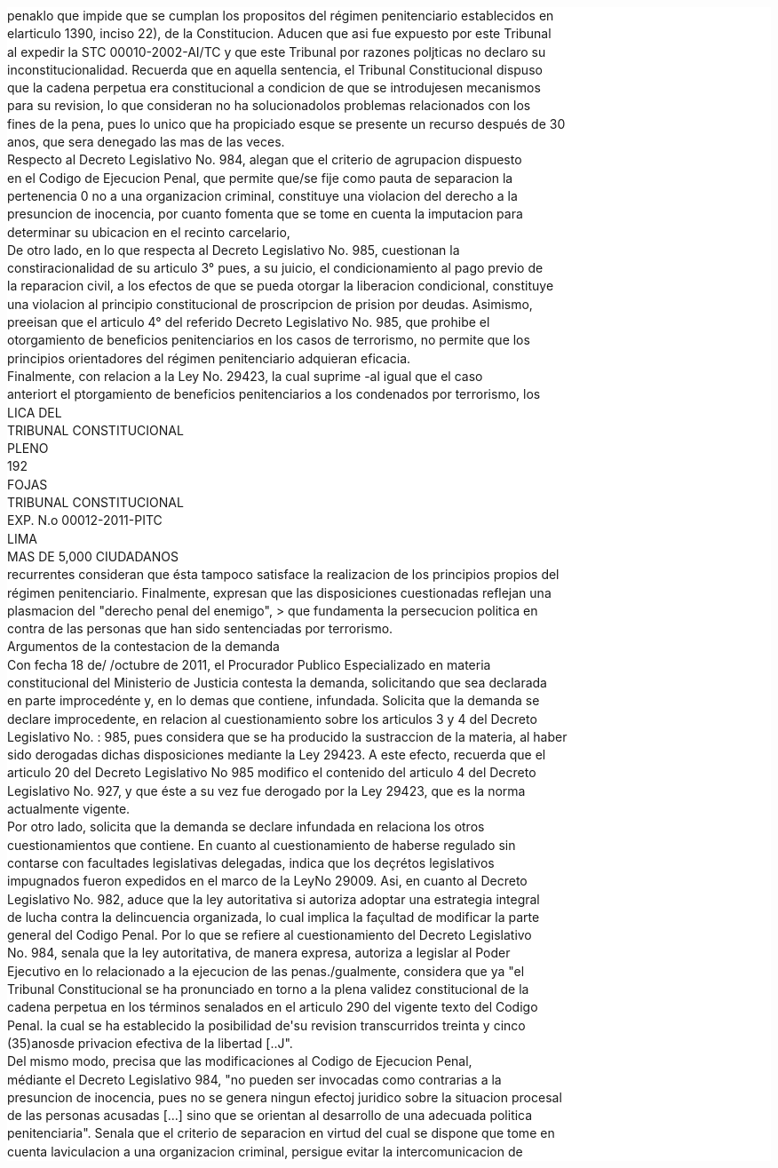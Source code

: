penaklo que impide que se cumplan los propositos del régimen penitenciario establecidos en  
elarticulo 1390, inciso 22), de la Constitucion. Aducen que asi fue expuesto por este Tribunal  
al expedir la STC 00010-2002-AI/TC y que este Tribunal por razones poljticas no declaro su  
inconstitucionalidad. Recuerda que en aquella sentencia, el Tribunal Constitucional dispuso  
que la cadena perpetua era constitucional a condicion de que se introdujesen mecanismos  
para su revision, lo que consideran no ha solucionadolos problemas relacionados con los  
fines de la pena, pues lo unico que ha propiciado esque se presente un recurso después de 30  
anos, que sera denegado las mas de las veces.  
Respecto al Decreto Legislativo No. 984, alegan que el criterio de agrupacion dispuesto  
en el Codigo de Ejecucion Penal, que permite que/se fije como pauta de separacion la  
pertenencia 0 no a una organizacion criminal, constituye una violacion del derecho a la  
presuncion de inocencia, por cuanto fomenta que se tome en cuenta la imputacion para  
determinar su ubicacion en el recinto carcelario,  
De otro lado, en lo que respecta al Decreto Legislativo No. 985, cuestionan la  
constiracionalidad de su articulo 3° pues, a su juicio, el condicionamiento al pago previo de  
la reparacion civil, a los efectos de que se pueda otorgar la liberacion condicional, constituye  
una violacion al principio constitucional de proscripcion de prision por deudas. Asimismo,  
preeisan que el articulo 4° del referido Decreto Legislativo No. 985, que prohibe el  
otorgamiento de beneficios penitenciarios en los casos de terrorismo, no permite que los  
principios orientadores del régimen penitenciario adquieran eficacia.  
Finalmente, con relacion a la Ley No. 29423, la cual suprime -al igual que el caso  
anteriort el ptorgamiento de beneficios penitenciarios a los condenados por terrorismo, los  
LICA DEL  
TRIBUNAL CONSTITUCIONAL  
PLENO  
192  
FOJAS  
TRIBUNAL CONSTITUCIONAL  
EXP. N.o 00012-2011-PITC  
LIMA  
MAS DE 5,000 CIUDADANOS  
recurrentes consideran que ésta tampoco satisface la realizacion de los principios propios del  
régimen penitenciario. Finalmente, expresan que las disposiciones cuestionadas reflejan una  
plasmacion del "derecho penal del enemigo", > que fundamenta la persecucion politica en  
contra de las personas que han sido sentenciadas por terrorismo.  
Argumentos de la contestacion de la demanda  
Con fecha 18 de/ /octubre de 2011, el Procurador Publico Especializado en materia  
constitucional del Ministerio de Justicia contesta la demanda, solicitando que sea declarada  
en parte improcedénte y, en lo demas que contiene, infundada. Solicita que la demanda se  
declare improcedente, en relacion al cuestionamiento sobre los articulos 3 y 4 del Decreto  
Legislativo No. : 985, pues considera que se ha producido la sustraccion de la materia, al haber  
sido derogadas dichas disposiciones mediante la Ley 29423. A este efecto, recuerda que el  
articulo 20 del Decreto Legislativo No 985 modifico el contenido del articulo 4 del Decreto  
Legislativo No. 927, y que éste a su vez fue derogado por la Ley 29423, que es la norma  
actualmente vigente.  
Por otro lado, solicita que la demanda se declare infundada en relaciona los otros  
cuestionamientos que contiene. En cuanto al cuestionamiento de haberse regulado sin  
contarse con facultades legislativas delegadas, indica que los deçrétos legislativos  
impugnados fueron expedidos en el marco de la LeyNo 29009. Asi, en cuanto al Decreto  
Legislativo No. 982, aduce que la ley autoritativa si autoriza adoptar una estrategia integral  
de lucha contra la delincuencia organizada, lo cual implica la façultad de modificar la parte  
general del Codigo Penal. Por lo que se refiere al cuestionamiento del Decreto Legislativo  
No. 984, senala que la ley autoritativa, de manera expresa, autoriza a legislar al Poder  
Ejecutivo en lo relacionado a la ejecucion de las penas./gualmente, considera que ya "el  
Tribunal Constitucional se ha pronunciado en torno a la plena validez constitucional de la  
cadena perpetua en los términos senalados en el articulo 290 del vigente texto del Codigo  
Penal. la cual se ha establecido la posibilidad de'su revision transcurridos treinta y cinco  
(35)anosde privacion efectiva de la libertad [..J".  
Del mismo modo, precisa que las modificaciones al Codigo de Ejecucion Penal,  
médiante el Decreto Legislativo 984, "no pueden ser invocadas como contrarias a la  
presuncion de inocencia, pues no se genera ningun efectoj juridico sobre la situacion procesal  
de las personas acusadas [...] sino que se orientan al desarrollo de una adecuada politica  
penitenciaria". Senala que el criterio de separacion en virtud del cual se dispone que tome en  
cuenta laviculacion a una organizacion criminal, persigue evitar la intercomunicacion de  